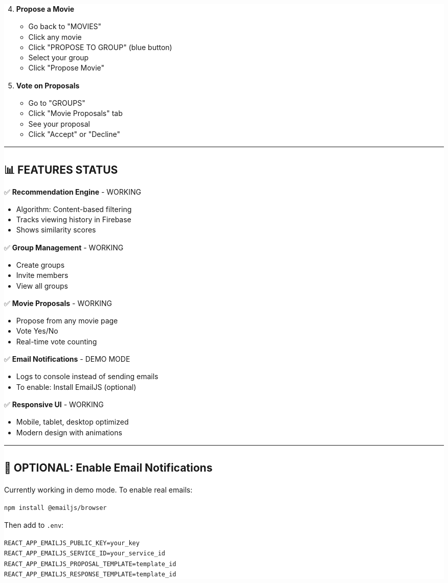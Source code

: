 4. **Propose a Movie**
   - Go back to "MOVIES"
   - Click any movie
   - Click "PROPOSE TO GROUP" (blue button)
   - Select your group
   - Click "Propose Movie"

5. **Vote on Proposals**
   - Go to "GROUPS"
   - Click "Movie Proposals" tab
   - See your proposal
   - Click "Accept" or "Decline"

---

## 📊 FEATURES STATUS

✅ **Recommendation Engine** - WORKING
- Algorithm: Content-based filtering
- Tracks viewing history in Firebase
- Shows similarity scores

✅ **Group Management** - WORKING
- Create groups
- Invite members
- View all groups

✅ **Movie Proposals** - WORKING  
- Propose from any movie page
- Vote Yes/No
- Real-time vote counting

✅ **Email Notifications** - DEMO MODE
- Logs to console instead of sending emails
- To enable: Install EmailJS (optional)

✅ **Responsive UI** - WORKING
- Mobile, tablet, desktop optimized
- Modern design with animations

---

## 🔧 OPTIONAL: Enable Email Notifications

Currently working in demo mode. To enable real emails:

```bash
npm install @emailjs/browser
```

Then add to `.env`:
```env
REACT_APP_EMAILJS_PUBLIC_KEY=your_key
REACT_APP_EMAILJS_SERVICE_ID=your_service_id
REACT_APP_EMAILJS_PROPOSAL_TEMPLATE=template_id
REACT_APP_EMAILJS_RESPONSE_TEMPLATE=template_id
```
